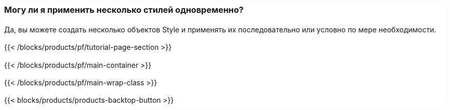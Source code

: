 ### Могу ли я применить несколько стилей одновременно?
Да, вы можете создать несколько объектов Style и применять их последовательно или условно по мере необходимости.

{{< /blocks/products/pf/tutorial-page-section >}}

{{< /blocks/products/pf/main-container >}}

{{< /blocks/products/pf/main-wrap-class >}}

{{< blocks/products/products-backtop-button >}}